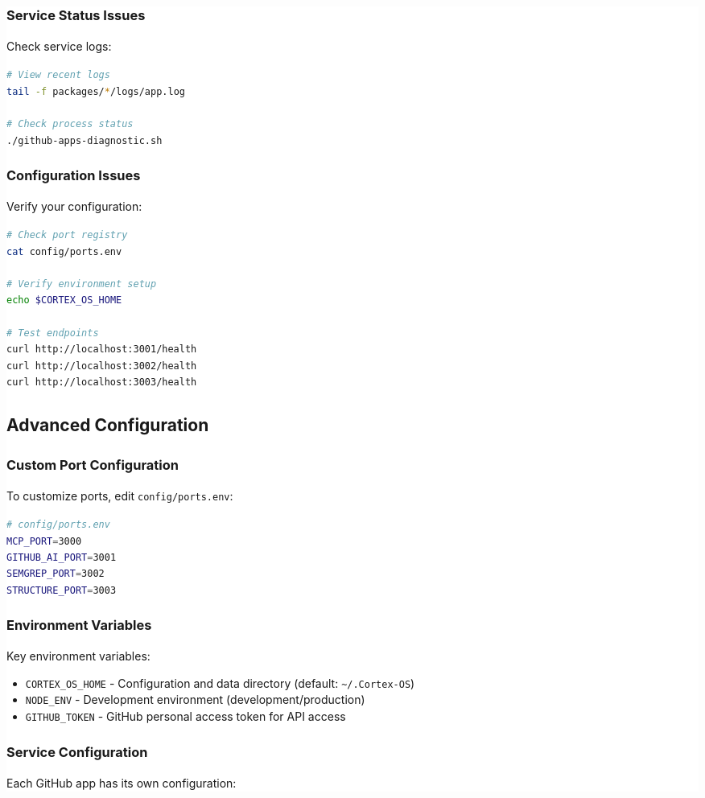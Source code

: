 ### Service Status Issues

Check service logs:

```bash
# View recent logs
tail -f packages/*/logs/app.log

# Check process status
./github-apps-diagnostic.sh
```

### Configuration Issues

Verify your configuration:

```bash
# Check port registry
cat config/ports.env

# Verify environment setup
echo $CORTEX_OS_HOME

# Test endpoints
curl http://localhost:3001/health
curl http://localhost:3002/health
curl http://localhost:3003/health
```

## Advanced Configuration

### Custom Port Configuration

To customize ports, edit `config/ports.env`:

```bash
# config/ports.env
MCP_PORT=3000
GITHUB_AI_PORT=3001
SEMGREP_PORT=3002
STRUCTURE_PORT=3003
```

### Environment Variables

Key environment variables:

- `CORTEX_OS_HOME` - Configuration and data directory (default: `~/.Cortex-OS`)
- `NODE_ENV` - Development environment (development/production)
- `GITHUB_TOKEN` - GitHub personal access token for API access

### Service Configuration

Each GitHub app has its own configuration:
